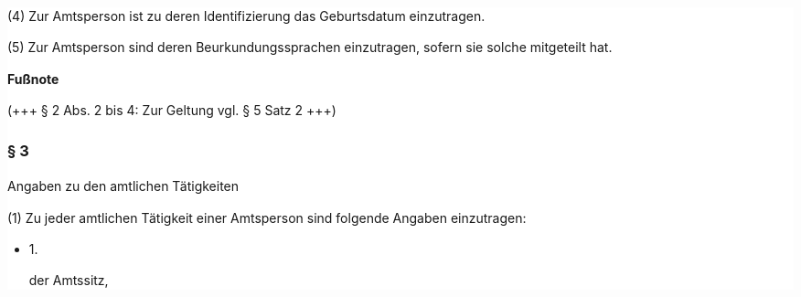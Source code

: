 </div>

<div class="jurAbsatz">

(4) Zur Amtsperson ist zu deren Identifizierung das Geburtsdatum
einzutragen.

</div>

<div class="jurAbsatz">

(5) Zur Amtsperson sind deren Beurkundungssprachen einzutragen, sofern
sie solche mitgeteilt hat.

</div>

</div>

</div>

</div>

<div>

  
**Fußnote**

<div class="jnhtml">

<div>

<div class="jurAbsatz">

(+++ § 2 Abs. 2 bis 4: Zur Geltung vgl. § 5 Satz 2 +++)

</div>

</div>

</div>

</div>

<span id="BJNR018700019BJNE000503125.html"></span>

### § 3  
Angaben zu den amtlichen Tätigkeiten

<div>

<div class="jnhtml">

<div>

<div class="jurAbsatz">

(1) Zu jeder amtlichen Tätigkeit einer Amtsperson sind folgende Angaben
einzutragen:

  - 1\.
    
    <div style="">
    
    der Amtssitz,
    